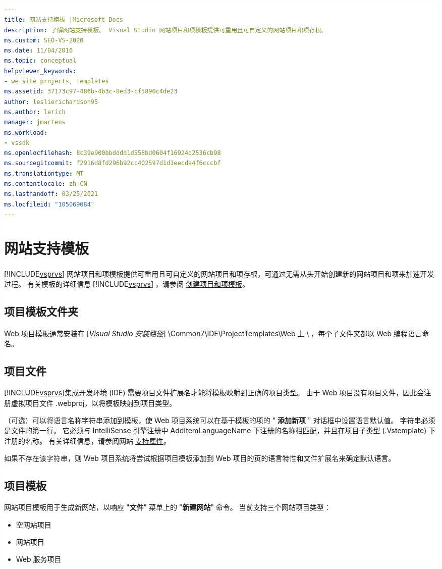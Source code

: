```yaml
---
title: 网站支持模板 |Microsoft Docs
description: 了解网站支持模板。 Visual Studio 网站项目和项模板提供可重用且可自定义的网站项目和项存根。
ms.custom: SEO-VS-2020
ms.date: 11/04/2016
ms.topic: conceptual
helpviewer_keywords:
- we site projects, templates
ms.assetid: 37173c97-486b-4b3c-8ed3-cf5890c4de23
author: leslierichardson95
ms.author: lerich
manager: jmartens
ms.workload:
- vssdk
ms.openlocfilehash: 8c39e900bbdddd1d558bd0604f16924d2536cb98
ms.sourcegitcommit: f2916d8fd296b92cc402597d1d1eecda4f6cccbf
ms.translationtype: MT
ms.contentlocale: zh-CN
ms.lasthandoff: 03/25/2021
ms.locfileid: "105069084"
---
```

# <a name="web-site-support-templates"></a>网站支持模板
[!INCLUDE[vsprvs](../../code-quality/includes/vsprvs_md.md)] 网站项目和项模板提供可重用且可自定义的网站项目和项存根，可通过无需从头开始创建新的网站项目和项来加速开发过程。 有关模板的详细信息 [!INCLUDE[vsprvs](../../code-quality/includes/vsprvs_md.md)] ，请参阅 [创建项目和项模板](../../ide/creating-project-and-item-templates.md)。

## <a name="project-template-folder"></a>项目模板文件夹
 Web 项目模板通常安装在 [*Visual Studio 安装路径*] \Common7\IDE\ProjectTemplates\Web 上 \\ ，每个子文件夹都以 Web 编程语言命名。

## <a name="project-file"></a>项目文件
 [!INCLUDE[vsprvs](../../code-quality/includes/vsprvs_md.md)]集成开发环境 (IDE) 需要项目文件扩展名才能将模板映射到正确的项目类型。 由于 Web 项目没有项目文件，因此会注册虚拟项目文件 .webproj，以将模板映射到项目类型。

 （可选）可以将语言名称字符串添加到模板，使 Web 项目系统可以在基于模板的项的 " **添加新项** " 对话框中设置语言默认值。 字符串必须是文件的第一行。 它必须与 IntelliSense 引擎注册中 AddItemLanguageName 下注册的名称相匹配，并且在项目子类型 (.Vstemplate) 下注册的名称。 有关详细信息，请参阅网站 [支持属性](../../extensibility/internals/web-site-support-attributes.md)。

 如果不存在该字符串，则 Web 项目系统将尝试根据项目模板添加到 Web 项目的页的语言特性和文件扩展名来确定默认语言。

## <a name="project-templates"></a>项目模板
 网站项目模板用于生成新网站，以响应 "**文件**" 菜单上的 "**新建网站**" 命令。 当前支持三个网站项目类型：

- 空网站项目

- 网站项目

- Web 服务项目
